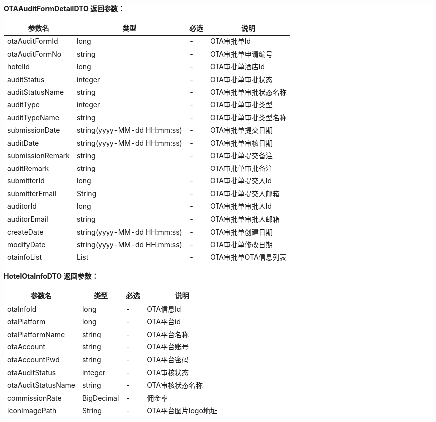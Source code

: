 **OTAAuditFormDetailDTO 返回参数：** 

|参数名|类型|必选|说明|
|-|-|-|-|
|otaAuditFormId |long |-|OTA审批单Id|
|otaAuditFormNo |string |-|OTA审批单申请编号|
|hotelId |long|-|OTA审批单酒店Id|
|auditStatus |integer |-|OTA审批单审批状态|
|auditStatusName |string  |-|OTA审批单审批状态名称|
|auditType |integer |-|OTA审批单审批类型|
|auditTypeName |string  |-|OTA审批单审批类型名称|
|submissionDate |string(yyyy-MM-dd HH:mm:ss)  |-|OTA审批单提交日期|
|auditDate |string(yyyy-MM-dd HH:mm:ss)  |-|OTA审批单审核日期|
|submissionRemark |string  |-|OTA审批单提交备注|
|auditRemark |string |-|OTA审批单审批备注|
|submitterId |long  |-|OTA审批单提交人Id|
|submitterEmail |String |-|OTA审批单提交人邮箱|
|auditorId |long  |-|OTA审批单审批人Id|
|auditorEmail |string |-|OTA审批单审批人邮箱|
|createDate |string(yyyy-MM-dd HH:mm:ss)   |-|OTA审批单创建日期|
|modifyDate |string(yyyy-MM-dd HH:mm:ss)  |-|OTA审批单修改日期|
|otainfoList |List<HotelOtaInfoDTO>  |-|OTA审批单OTA信息列表|

**HotelOtaInfoDTO 返回参数：** 

|参数名|类型|必选|说明|
|-|-|-|-|
|otaInfoId |long |-|OTA信息Id|
|otaPlatform |long |-|OTA平台id|
|otaPlatformName |string|-|OTA平台名称|
|otaAccount |string |-|OTA平台账号|
|otaAccountPwd |string  |-|OTA平台密码|
|otaAuditStatus |integer |-|OTA审核状态|
|otaAuditStatusName |string  |-|OTA审核状态名称|
|commissionRate |BigDecimal  |-|佣金率|
|iconImagePath |String  |-|OTA平台图片logo地址|
